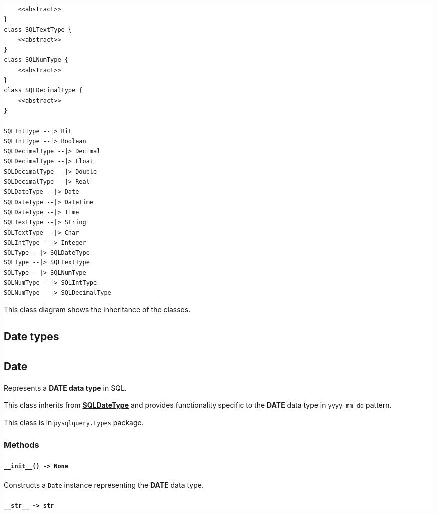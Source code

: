```mermaid
    <<abstract>>
}
class SQLTextType {
    <<abstract>>
}
class SQLNumType {
    <<abstract>>
}
class SQLDecimalType {
    <<abstract>>
}

SQLIntType --|> Bit
SQLIntType --|> Boolean
SQLDecimalType --|> Decimal
SQLDecimalType --|> Float
SQLDecimalType --|> Double
SQLDecimalType --|> Real
SQLDateType --|> Date
SQLDateType --|> DateTime
SQLDateType --|> Time
SQLTextType --|> String
SQLTextType --|> Char
SQLIntType --|> Integer
SQLType --|> SQLDateType
SQLType --|> SQLTextType
SQLType --|> SQLNumType
SQLNumType --|> SQLIntType
SQLNumType --|> SQLDecimalType
```

This class diagram shows the inheritance of the classes.

## **Date types**

## Date

Represents a **DATE data type** in SQL.

This class inherits from [**SQLDateType**](#sqldatetype) and provides functionality specific to the **DATE** data type in `yyyy-mm-dd` pattern.

This class is in `pysqlquery.types` package.

### Methods

#### `__init__() -> None`

Constructs a `Date` instance representing the **DATE** data type.

#### `__str__ -> str`

